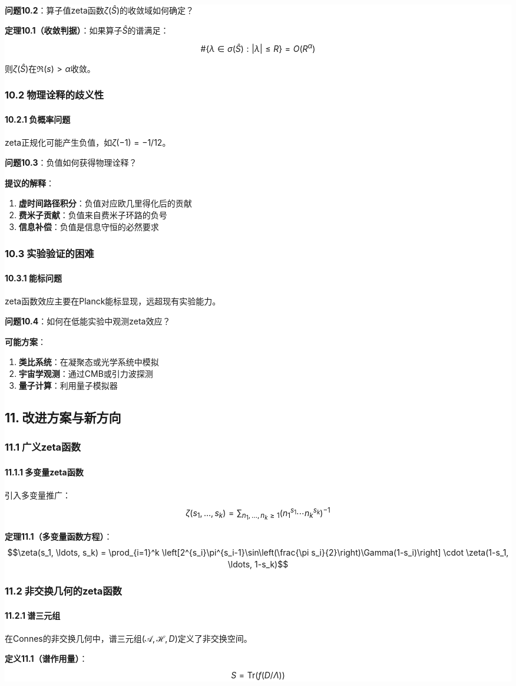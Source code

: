 **问题10.2**：算子值zeta函数$\zeta(\hat{S})$的收敛域如何确定？

**定理10.1（收敛判据）**：如果算子$\hat{S}$的谱满足：
$$\#\{\lambda \in \sigma(\hat{S}) : |\lambda| \leq R\} = O(R^\alpha)$$

则$\zeta(\hat{S})$在$\Re(s) > \alpha$收敛。

### 10.2 物理诠释的歧义性

#### 10.2.1 负概率问题

zeta正规化可能产生负值，如$\zeta(-1) = -1/12$。

**问题10.3**：负值如何获得物理诠释？

**提议的解释**：
1. **虚时间路径积分**：负值对应欧几里得化后的贡献
2. **费米子贡献**：负值来自费米子环路的负号
3. **信息补偿**：负值是信息守恒的必然要求

### 10.3 实验验证的困难

#### 10.3.1 能标问题

zeta函数效应主要在Planck能标显现，远超现有实验能力。

**问题10.4**：如何在低能实验中观测zeta效应？

**可能方案**：
1. **类比系统**：在凝聚态或光学系统中模拟
2. **宇宙学观测**：通过CMB或引力波探测
3. **量子计算**：利用量子模拟器

## 11. 改进方案与新方向

### 11.1 广义zeta函数

#### 11.1.1 多变量zeta函数

引入多变量推广：
$$\zeta(s_1, \ldots, s_k) = \sum_{n_1, \ldots, n_k \geq 1} (n_1^{s_1} \cdots n_k^{s_k})^{-1}$$

**定理11.1（多变量函数方程）**：
$$\zeta(s_1, \ldots, s_k) = \prod_{i=1}^k \left[2^{s_i}\pi^{s_i-1}\sin\left(\frac{\pi s_i}{2}\right)\Gamma(1-s_i)\right] \cdot \zeta(1-s_1, \ldots, 1-s_k)$$

### 11.2 非交换几何的zeta函数

#### 11.2.1 谱三元组

在Connes的非交换几何中，谱三元组$(\mathcal{A}, \mathcal{H}, D)$定义了非交换空间。

**定义11.1（谱作用量）**：
$$S = \text{Tr}(f(D/\Lambda))$$
